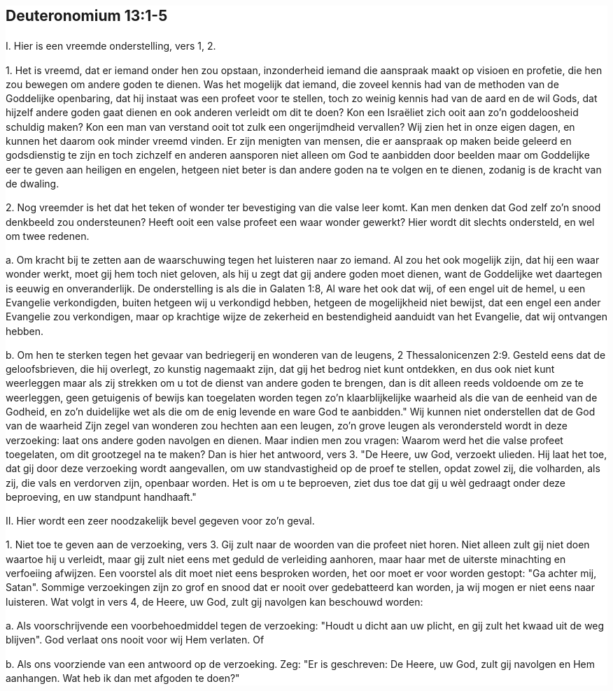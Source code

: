 ## Deuteronomium 13:1-5 

I. Hier is een vreemde onderstelling, vers 1, 2.

1\. Het is vreemd, dat er iemand onder hen zou opstaan, inzonderheid iemand die aanspraak maakt op visioen en profetie, die hen zou bewegen om andere goden te dienen. Was het mogelijk dat iemand, die zoveel kennis had van de methoden van de Goddelijke openbaring, dat hij instaat was een profeet voor te stellen, toch zo weinig kennis had van de aard en de wil Gods, dat hijzelf andere goden gaat dienen en ook anderen verleidt om dit te doen? Kon een Israëliet zich ooit aan zo’n goddeloosheid schuldig maken? Kon een man van verstand ooit tot zulk een ongerijmdheid vervallen? Wij zien het in onze eigen dagen, en kunnen het daarom ook minder vreemd vinden. Er zijn menigten van mensen, die er aanspraak op maken beide geleerd en godsdienstig te zijn en toch zichzelf en anderen aansporen niet alleen om God te aanbidden door beelden maar om Goddelijke eer te geven aan heiligen en engelen, hetgeen niet beter is dan andere goden na te volgen en te dienen, zodanig is de kracht van de dwaling.

2\. Nog vreemder is het dat het teken of wonder ter bevestiging van die valse leer komt. Kan men denken dat God zelf zo’n snood denkbeeld zou ondersteunen? Heeft ooit een valse profeet een waar wonder gewerkt? Hier wordt dit slechts ondersteld, en wel om twee redenen.

a. Om kracht bij te zetten aan de waarschuwing tegen het luisteren naar zo iemand. AI zou het ook mogelijk zijn, dat hij een waar wonder werkt, moet gij hem toch niet geloven, als hij u zegt dat gij andere goden moet dienen, want de Goddelijke wet daartegen is eeuwig en onveranderlijk. De onderstelling is als die in Galaten 1:8, Al ware het ook dat wij, of een engel uit de hemel, u een Evangelie verkondigden, buiten hetgeen wij u verkondigd hebben, hetgeen de mogelijkheid niet bewijst, dat een engel een ander Evangelie zou verkondigen, maar op krachtige wijze de zekerheid en bestendigheid aanduidt van het Evangelie, dat wij ontvangen hebben.

b. Om hen te sterken tegen het gevaar van bedriegerij en wonderen van de leugens, 2 Thessalonicenzen 2:9. Gesteld eens dat de geloofsbrieven, die hij overlegt, zo kunstig nagemaakt zijn, dat gij het bedrog niet kunt ontdekken, en dus ook niet kunt weerleggen maar als zij strekken om u tot de dienst van andere goden te brengen, dan is dit alleen reeds voldoende om ze te weerleggen, geen getuigenis of bewijs kan toegelaten worden tegen zo’n klaarblijkelijke waarheid als die van de eenheid van de Godheid, en zo’n duidelijke wet als die om de enig levende en ware God te aanbidden." Wij kunnen niet onderstellen dat de God van de waarheid Zijn zegel van wonderen zou hechten aan een leugen, zo’n grove leugen als verondersteld wordt in deze verzoeking: laat ons andere goden navolgen en dienen. Maar indien men zou vragen: Waarom werd het die valse profeet toegelaten, om dit grootzegel na te maken? Dan is hier het antwoord, vers 3. "De Heere, uw God, verzoekt ulieden. Hij laat het toe, dat gij door deze verzoeking wordt aangevallen, om uw standvastigheid op de proef te stellen, opdat zowel zij, die volharden, als zij, die vals en verdorven zijn, openbaar worden. Het is om u te beproeven, ziet dus toe dat gij u wèl gedraagt onder deze beproeving, en uw standpunt handhaaft." 

II. Hier wordt een zeer noodzakelijk bevel gegeven voor zo’n geval.

1\. Niet toe te geven aan de verzoeking, vers 3. Gij zult naar de woorden van die profeet niet horen. Niet alleen zult gij niet doen waartoe hij u verleidt, maar gij zult niet eens met geduld de verleiding aanhoren, maar haar met de uiterste minachting en verfoeiing afwijzen. Een voorstel als dit moet niet eens besproken worden, het oor moet er voor worden gestopt: "Ga achter mij, Satan". Sommige verzoekingen zijn zo grof en snood dat er nooit over gedebatteerd kan worden, ja wij mogen er niet eens naar luisteren. Wat volgt in vers 4, de Heere, uw God, zult gij navolgen kan beschouwd worden:

a. Als voorschrijvende een voorbehoedmiddel tegen de verzoeking: "Houdt u dicht aan uw plicht, en gij zult het kwaad uit de weg blijven". God verlaat ons nooit voor wij Hem verlaten. Of 

b. Als ons voorziende van een antwoord op de verzoeking. Zeg: "Er is geschreven: De Heere, uw God, zult gij navolgen en Hem aanhangen. Wat heb ik dan met afgoden te doen?" 
